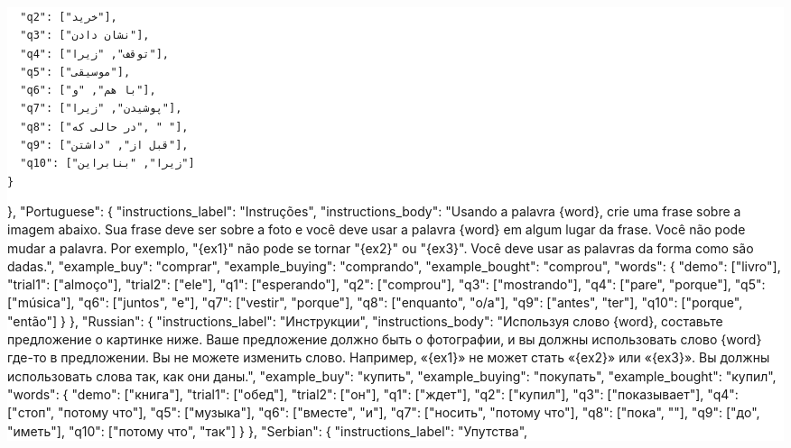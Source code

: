       "q2": ["خرید"],
      "q3": ["نشان دادن"],
      "q4": ["توقف", "زیرا"],
      "q5": ["موسیقی"],
      "q6": ["با هم", "و"],
      "q7": ["پوشیدن", "زیرا"],
      "q8": ["در حالی که", " "],
      "q9": ["قبل از", "داشتن"],
      "q10": ["زیرا", "بنابراین"]
    }
  },
  "Portuguese": {
    "instructions_label": "Instruções",
    "instructions_body": "Usando a palavra {word}, crie uma frase sobre a imagem abaixo. Sua frase deve ser sobre a foto e você deve usar a palavra {word} em algum lugar da frase. Você não pode mudar a palavra. Por exemplo, \"{ex1}\" não pode se tornar \"{ex2}\" ou \"{ex3}\". Você deve usar as palavras da forma como são dadas.",
    "example_buy": "comprar",
    "example_buying": "comprando",
    "example_bought": "comprou",
    "words": {
      "demo": ["livro"],
      "trial1": ["almoço"],
      "trial2": ["ele"],
      "q1": ["esperando"],
      "q2": ["comprou"],
      "q3": ["mostrando"],
      "q4": ["pare", "porque"],
      "q5": ["música"],
      "q6": ["juntos", "e"],
      "q7": ["vestir", "porque"],
      "q8": ["enquanto", "o/a"],
      "q9": ["antes", "ter"],
      "q10": ["porque", "então"]
    }
  },
  "Russian": {
    "instructions_label": "Инструкции",
    "instructions_body": "Используя слово {word}, составьте предложение о картинке ниже. Ваше предложение должно быть о фотографии, и вы должны использовать слово {word} где-то в предложении. Вы не можете изменить слово. Например, «{ex1}» не может стать «{ex2}» или «{ex3}». Вы должны использовать слова так, как они даны.",
    "example_buy": "купить",
    "example_buying": "покупать",
    "example_bought": "купил",
    "words": {
      "demo": ["книга"],
      "trial1": ["обед"],
      "trial2": ["он"],
      "q1": ["ждет"],
      "q2": ["купил"],
      "q3": ["показывает"],
      "q4": ["стоп", "потому что"],
      "q5": ["музыка"],
      "q6": ["вместе", "и"],
      "q7": ["носить", "потому что"],
      "q8": ["пока", ""],
      "q9": ["до", "иметь"],
      "q10": ["потому что", "так"]
    }
  },
  "Serbian": {
    "instructions_label": "Упутства",